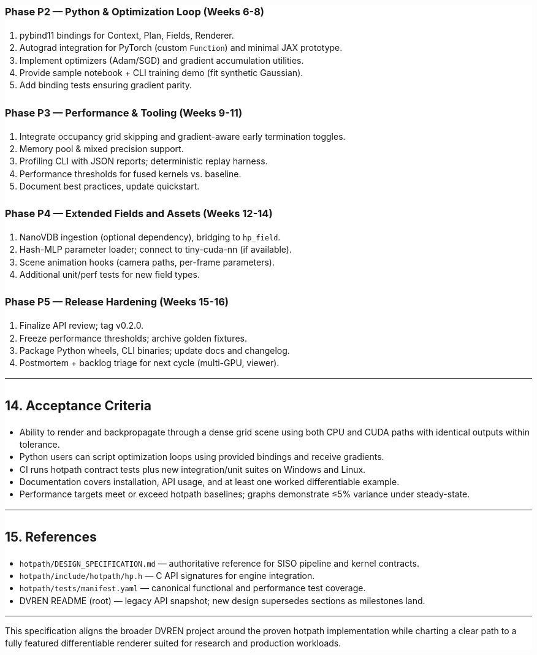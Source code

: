 ### Phase P2 — Python & Optimization Loop (Weeks 6-8)
1. pybind11 bindings for Context, Plan, Fields, Renderer.
2. Autograd integration for PyTorch (custom `Function`) and minimal JAX prototype.
3. Implement optimizers (Adam/SGD) and gradient accumulation utilities.
4. Provide sample notebook + CLI training demo (fit synthetic Gaussian).
5. Add binding tests ensuring gradient parity.

### Phase P3 — Performance & Tooling (Weeks 9-11)
1. Integrate occupancy grid skipping and gradient-aware early termination toggles.
2. Memory pool & mixed precision support.
3. Profiling CLI with JSON reports; deterministic replay harness.
4. Performance thresholds for fused kernels vs. baseline.
5. Document best practices, update quickstart.

### Phase P4 — Extended Fields and Assets (Weeks 12-14)
1. NanoVDB ingestion (optional dependency), bridging to `hp_field`.
2. Hash-MLP parameter loader; connect to tiny-cuda-nn (if available).
3. Scene animation hooks (camera paths, per-frame parameters).
4. Additional unit/perf tests for new field types.

### Phase P5 — Release Hardening (Weeks 15-16)
1. Finalize API review; tag v0.2.0.
2. Freeze performance thresholds; archive golden fixtures.
3. Package Python wheels, CLI binaries; update docs and changelog.
4. Postmortem + backlog triage for next cycle (multi-GPU, viewer).

---

## 14. Acceptance Criteria

- Ability to render and backpropagate through a dense grid scene using both CPU and CUDA paths with identical outputs within tolerance.
- Python users can script optimization loops using provided bindings and receive gradients.
- CI runs hotpath contract tests plus new integration/unit suites on Windows and Linux.
- Documentation covers installation, API usage, and at least one worked differentiable example.
- Performance targets meet or exceed hotpath baselines; graphs demonstrate ≤5% variance under steady-state.

---

## 15. References

- `hotpath/DESIGN_SPECIFICATION.md` — authoritative reference for SISO pipeline and kernel contracts.
- `hotpath/include/hotpath/hp.h` — C API signatures for engine integration.
- `hotpath/tests/manifest.yaml` — canonical functional and performance test coverage.
- DVREN README (root) — legacy API snapshot; new design supersedes sections as milestones land.

---

This specification aligns the broader DVREN project around the proven hotpath implementation while charting a clear path to a fully featured differentiable renderer suited for research and production workloads.

